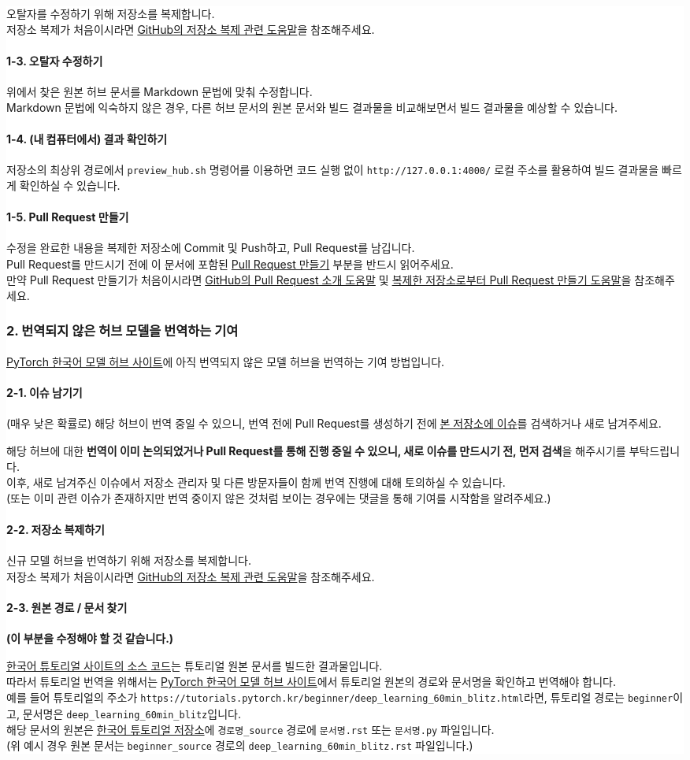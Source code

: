 오탈자를 수정하기 위해 저장소를 복제합니다. \
저장소 복제가 처음이시라면 [GitHub의 저장소 복제 관련 도움말](https://help.github.com/en/github/getting-started-with-github/fork-a-repo)을 참조해주세요.


#### 1-3. 오탈자 수정하기

위에서 찾은 원본 허브 문서를 Markdown 문법에 맞춰 수정합니다. \
Markdown 문법에 익숙하지 않은 경우, 다른 허브 문서의 원본 문서와 빌드 결과물을 비교해보면서 빌드 결과물을 예상할 수 있습니다.

#### 1-4. (내 컴퓨터에서) 결과 확인하기

저장소의 최상위 경로에서 `preview_hub.sh` 명령어를 이용하면 코드 실행 없이 `http://127.0.0.1:4000/` 로컬 주소를 활용하여 빌드 결과물을 빠르게 확인하실 수 있습니다. 

#### 1-5. Pull Request 만들기

수정을 완료한 내용을 복제한 저장소에 Commit 및 Push하고, Pull Request를 남깁니다. \
Pull Request를 만드시기 전에 이 문서에 포함된 [Pull Request 만들기](#Pull-Request-만들기) 부분을 반드시 읽어주세요. \
만약 Pull Request 만들기가 처음이시라면 [GitHub의 Pull Request 소개 도움말](https://help.github.com/en/github/collaborating-with-issues-and-pull-requests/about-pull-requests) 및 [복제한 저장소로부터 Pull Request 만들기 도움말](https://help.github.com/en/github/collaborating-with-issues-and-pull-requests/creating-a-pull-request-from-a-fork)을 참조해주세요.

### 2. 번역되지 않은 허브 모델을 번역하는 기여

[PyTorch 한국어 모델 허브 사이트](https://pytorch.kr/hub/)에 아직 번역되지 않은 모델 허브을 번역하는 기여 방법입니다.

#### 2-1. 이슈 남기기

(매우 낮은 확률로) 해당 허브이 번역 중일 수 있으니, 번역 전에 Pull Request를 생성하기 전에 [본 저장소에 이슈](https://github.com/PyTorchKorea/hub-kr/issues)를 검색하거나 새로 남겨주세요.

해당 허브에 대한 **번역이 이미 논의되었거나 Pull Request를 통해 진행 중일 수 있으니, 새로 이슈를 만드시기 전, 먼저 검색**을 해주시기를 부탁드립니다. \
이후, 새로 남겨주신 이슈에서 저장소 관리자 및 다른 방문자들이 함께 번역 진행에 대해 토의하실 수 있습니다. \
(또는 이미 관련 이슈가 존재하지만 번역 중이지 않은 것처럼 보이는 경우에는 댓글을 통해 기여를 시작함을 알려주세요.)

#### 2-2. 저장소 복제하기

신규 모델 허브을 번역하기 위해 저장소를 복제합니다. \
저장소 복제가 처음이시라면 [GitHub의 저장소 복제 관련 도움말](https://help.github.com/en/github/getting-started-with-github/fork-a-repo)을 참조해주세요.

#### 2-3. 원본 경로 / 문서 찾기

**(이 부분을 수정해야 할 것 같습니다.)**  

[한국어 튜토리얼 사이트의 소스 코드](https://github.com/PyTorchKorea/tutorials-kr/tree/master/docs)는 튜토리얼 원본 문서를 빌드한 결과물입니다. \
따라서 튜토리얼 번역을 위해서는 [PyTorch 한국어 모델 허브 사이트](https://pytorch.kr/hub/)에서 튜토리얼 원본의 경로와 문서명을 확인하고 번역해야 합니다. \
예를 들어 튜토리얼의 주소가 `https://tutorials.pytorch.kr/beginner/deep_learning_60min_blitz.html`라면, 튜토리얼 경로는 `beginner`이고, 문서명은 `deep_learning_60min_blitz`입니다. \
해당 문서의 원본은 [한국어 튜토리얼 저장소](https://github.com/PyTorchKorea/tutorials-kr)에 `경로명_source` 경로에 `문서명.rst` 또는 `문서명.py` 파일입니다. \
(위 예시 경우 원본 문서는 `beginner_source` 경로의 `deep_learning_60min_blitz.rst` 파일입니다.)

